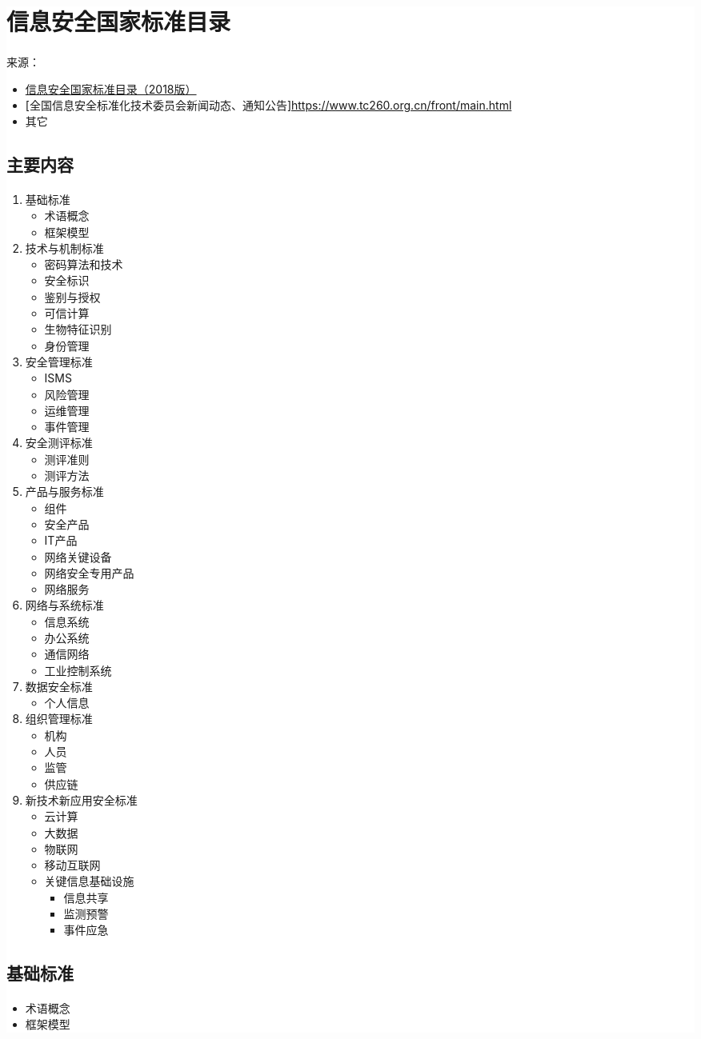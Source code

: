 # 信息安全国家标准目录

来源：
- [信息安全国家标准目录（2018版）](https://www.tc260.org.cn/front/cbw.html?start=0&length=10&type=2)
- [全国信息安全标准化技术委员会新闻动态、通知公告]https://www.tc260.org.cn/front/main.html
- 其它

## 主要内容
1. 基础标准
   - 术语概念
   - 框架模型
2. 技术与机制标准
   - 密码算法和技术
   - 安全标识
   - 鉴别与授权
   - 可信计算
   - 生物特征识别
   - 身份管理
3. 安全管理标准
   - ISMS
   - 风险管理
   - 运维管理
   - 事件管理
4. 安全测评标准
   - 测评准则
   - 测评方法
5. 产品与服务标准
   - 组件
   - 安全产品
   - IT产品
   - 网络关键设备
   - 网络安全专用产品
   - 网络服务
6. 网络与系统标准
   - 信息系统
   - 办公系统
   - 通信网络
   - 工业控制系统
7. 数据安全标准
   - 个人信息
8. 组织管理标准
   - 机构
   - 人员
   - 监管
   - 供应链
9. 新技术新应用安全标准
   - 云计算
   - 大数据
   - 物联网
   - 移动互联网
   - 关键信息基础设施
     - 信息共享
     - 监测预警
     - 事件应急
## 基础标准
- 术语概念
- 框架模型
